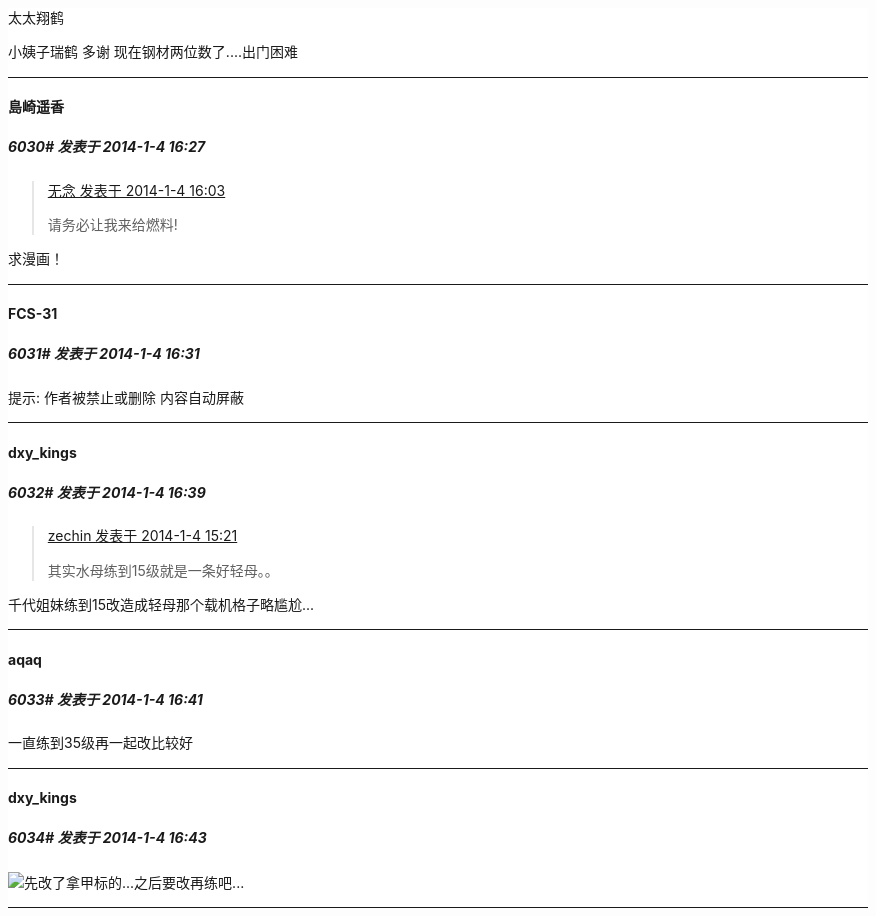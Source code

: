 太太翔鹤

小姨子瑞鹤</blockquote>
多谢 现在钢材两位数了....出门困难


*****

####  島崎遥香  
##### 6030#       发表于 2014-1-4 16:27


<blockquote><a href="httphttps://bbs.saraba1st.com/2b/forum.php?mod=redirect&amp;goto=findpost&amp;pid=24100997&amp;ptid=930880" target="_blank">无念 发表于 2014-1-4 16:03</a>

请务必让我来给燃料!</blockquote>
求漫画！


*****

####  FCS-31  
##### 6031#       发表于 2014-1-4 16:31

提示: 作者被禁止或删除 内容自动屏蔽


*****

####  dxy_kings  
##### 6032#       发表于 2014-1-4 16:39


<blockquote><a href="httphttps://bbs.saraba1st.com/2b/forum.php?mod=redirect&amp;goto=findpost&amp;pid=24100738&amp;ptid=930880" target="_blank">zechin 发表于 2014-1-4 15:21</a>

其实水母练到15级就是一条好轻母。。</blockquote>
千代姐妹练到15改造成轻母那个载机格子略尴尬...


*****

####  aqaq  
##### 6033#       发表于 2014-1-4 16:41


一直练到35级再一起改比较好


*****

####  dxy_kings  
##### 6034#       发表于 2014-1-4 16:43


<img src="https://static.saraba1st.com/image/smiley/face/172.gif" referrerpolicy="no-referrer">先改了拿甲标的...之后要改再练吧...


*****
